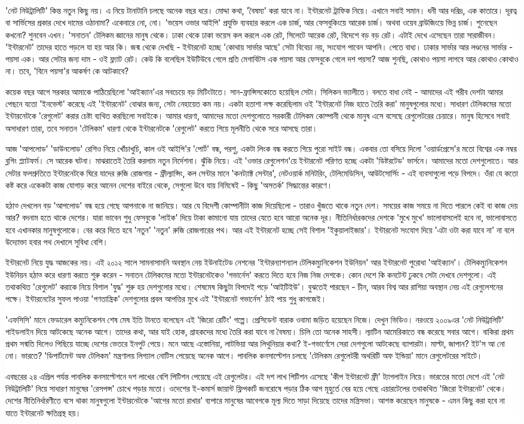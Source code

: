 'নেট নিউট্রালিটি' কিন্ত নতুন কিছু নয়। এ নিয়ে টানাটানি চলছে অনেক বছর ধরে। মোদ্দা কথা, 'বৈষম্য' করা যাবে না। ইন্টারনেট ট্রাফিক নিয়ে। এখানে সবাই সমান। ধনী আর দরিদ্র, এক কাতারে। দূরত্ব বা সার্ভিসের প্রকার দেখে দামের ওঠানামা? একেবারে নো, নো। 'ভয়েস ওভার আইপি' প্রযুক্তি ব্যবহার করলে এক চার্জ, আর ফেসবুকিংয়ে আরেক চার্জ। অথবা ওয়েব ব্রাউজিংয়ে ভিন্ন চার্জ। শুনেছেন কখনো? শুনবেন এখন। 'সনাতন' টেলিকম জ্ঞানের মানুষ থেকে। ঢাকা থেকে ঢাকা ভয়েস কল করলে এক রেট, সিলেটে আরেক রেট, বিদেশে বড় বড় রেট। এটাই দেখে এসেছেন তারা সারাজীবন। 'ইন্টারনেট' তাদের হাতে পড়লে যা হয় আর কি। জন্ম থেকে দেখছি - ইন্টারনেট হচ্ছে 'কোথায় সার্ভার আছে' সেটা বিবেচ্য নয়, সংযোগ পাবেন আপনি। পেতে বাধ্য। ঢাকার সার্ভার আর লণ্ডনের সার্ভার - পয়সা এক। আর সেটার জন্য দাম - ওই ফ্ল্যাট রেট। কেউ কি বলেছিল ইউটিউবে গেলে প্রতি মেগাবিটস এক পয়সা আর ফেসবুকে গেলে দশ পয়সা? আজ শুনছি, কোথাও পয়সা লাগবে আর কোথাও কোথাও না। তবে, 'বিনে পয়সা'র আকর্ষণ কে আটকাবে?

কয়েক বছর আগে সরকার আমাকে পাঠিয়েছিলো 'আইক্যান'এর সবচেয়ে বড় মিটিংটাতে। সান-ফ্রান্সিসকোতে হয়েছিল সেটা। সিলিকন ভ্যালীতে। বলতে বাধা নেই - আমাদের এই গরীব দেশটা আমার পেছনে যতো 'ইনভেস্ট' করেছে এই 'ইন্টারনেট' বোঝার জন্য, সেটা নেহায়েত কম নয়। একটা হতাশা লক্ষ করেছিলাম ওই 'ইন্টারনেট নিজ হাতে তৈরি করা' মানুষগুলোর মধ্যে। সাধারণ টেলিকমের মতো ইন্টারনেটকে 'রেগুলেট' করার চেষ্টা ব্যথিত করছিলো সবাইকে। আমার ধারণা, আমাদের মতো দেশগুলোতে সরকারী টেলিকম কোম্পানী থেকে মানুষ এসে বসেছে রেগুলেটরের চেয়ারে। মানুষ হিসেবে সবাই অসাধারণ তারা, তবে সনাতন 'টেলিকম' ধারণা থেকে ইন্টারনেটকে 'রেগুলেট' করতে গিয়ে মূলনীতি থেকে সরে আসছে তারা।

আজ 'আপলোড' 'ডাউনলোড' রেশিও নিয়ে খোঁচাখুচি, কাল ওই আইপি'র 'পোর্ট' বন্ধ, পরশু, একটা লিংক বন্ধ করতে গিয়ে পুরো সাইট বন্ধ। একবার তো বসিয়ে দিলো 'ওয়ার্ডপ্রেসে'র মতো বিশ্বের এক নম্বর ব্লগিং প্ল্যাটফর্ম। সে আরেক ঘটনা। মাঝরাতেই তৈরি করলাম নতুন নির্দেশনা। ঝুঁকি নিয়ে। এই 'ওভার রেগুলেশন'য়ে ইন্টারনেট পরিণত হচ্ছে একটা 'ডিষ্টরটেড' ভার্সনে। আমাদের মতো দেশগুলোতে। আর সেটার ফলশ্রুতিতে ইন্টারনেটকে ঘিরে যাদের রুজি রোজগার - ফ্রীল্যান্সিং, কল সেন্টার মানে 'কনট্যাক্ট সেন্টার', নেটওয়ার্ক মনিটরিং, টেলিমেডিসিন, আউটসোর্সিং - এই ব্যবসাগুলো পড়ে বিপদে। ওঁরা যে কতো কষ্ট করে একেকটা কাজ যোগাড় করে আনেন দেশের বাইরে থেকে, সেগুলো উবে যায় নিমিষেই - কিছু 'অসতর্ক' সিদ্ধান্তের কারণে।

হঠাত্‍ দেখলেন বড় 'আপলোড' বন্ধ হয়ে গেছে আপনাকে না জানিয়ে। আর যে বিদেশী কোম্পানীটা কাজ দিয়েছিলো - তারাও খুঁজতে থাকে নতুন দেশ। সময়ের কাজ সময়ে না দিতে পারলে কেই বা কাজ দেয় আর? বদনাম হতে থাকে দেশের। যারা ভাবেন শুধু ফেসবুকে 'লাইক' দিয়ে টাকা কামানো যায় তাদের যেতে হবে আরো অনেক দূর। নীতিনির্ধারকদের দেশকে 'মুখে মুখে' ভালোবাসলেই হবে না, ভালোবাসতে হবে এখানকার মানুষগুলোকে। বের করে দিতে হবে 'নতুন' 'নতুন' রুজি রোজগারের পথ। আর এই ইন্টারনেট হচ্ছে সেই বিশাল 'ইকুয়ালাইজার'। ইন্টারনেট সংযোগ দিয়ে 'এটা ওটা করা যাবে না' না বলে উদ্যোক্তা হবার পথ দেখালে সুবিধা বেশি।

ইন্টারনেট নিয়ে যুদ্ধ আজকের নয়। এই ২০১২ সালে সামনাসামনি অবস্থান নেয় ইউনাইটেড নেশনের 'ইন্টারন্যাশন্যাল টেলিকম্যুনিকেশন ইউনিয়ন' আর ইন্টারনেট পুরোধা 'আইক্যান'। টেলিকম্যুনিকেশন ইউনিয়ন হঠাত্‍ করে ধারণা করতে শুরু করেন - সনাতন টেলিকমের মতো ইন্টারনেটকেও 'গভার্নেস' করতে দিতে হবে নিজ নিজ দেশকে। কোন দেশে কি কনটেন্ট ঢুকবে সেটা দেখবে দেশগুলো। এই তথাকথিত 'রেগুলেট' করাকে নিয়ে বিশাল 'যুদ্ধ' শুরু হয় দেশগুলোর মধ্যে। শেষমেষ কিছুটা বিপদেই পড়ে 'আইটিইউ'। বুঝতেই পারছেন - চীন, আরব বিশ্ব আর রাশিয়া অবস্থান নেয় এই রেগুলেশনের পক্ষে। ইন্টারনেটের সুফল পাওয়া 'গণতান্ত্রিক' দেশগুলোর প্রবল আপত্তির মুখে এই 'ইন্টারনেট গভার্নেস' ঠাই পায় শুধু কাগজেই।

'এফসিসি' মানে ফেডারেল কম্যুনিকেশন শেষ মেষ ইতি টানতে বলেছেন এই 'জিরো রেটিং' গল্পে। প্রেসিডেন্ট বারাক ওবামা জড়িত হয়েছেন নিজে। দেখুন ভিডিও। নরওয়ে ২০০৯এর 'নেট নিউট্রালিটি' গাইডলাইন দিয়ে আটকেছে অনেক আগে। তাদের কথা, আর যাই হোক, গ্রাহকদের মধ্যে তৈরি করা যাবে না বৈষম্য। চিলি তো অনেক সাহসী। ল্যাটিন আমেরিকাতে বন্ধ করেছে সবার আগে। বাকিরা প্রথম প্রথম সন্মতি দিলেও পিছিয়ে যাচ্ছে দেশের ভেতরে ইনপুট পেয়ে। মনে আছে এস্তোনিয়া, লাটভিয়া আর লিথুনিয়ার কথা? ই-গভার্ণেসে সেরা দেশগুলো আটকেছে ব্যাপারটা। মাল্টা, জাপান? ইট'স আ নো নো। ভারতে? 'ডিপার্টমেন্ট অফ টেলিকম' মন্ত্রণালয় লিগ্যাল নোটিস পেয়েছে অনেক আগে। পাবলিক কনসাল্টেশন চলছে 'টেলিকম রেগুলেটরী অথরিটি অফ ইন্ডিয়া' মানে রেগুলেটরের সাইটে।

এবছরের ২৪ এপ্রিল পর্যন্ত পাবলিক কনসাল্টেশনে দশ লাখের বেশি পিটিশন পেয়েছে এই রেগুলেটর। এই দশ লাখ পিটিশন এসেছে 'কীপ ইন্টারনেট ফ্রী' ট্যাগলাইন নিয়ে। ভারতের মতো দেশে এই 'নেট নিউট্রালিটি' নিয়ে সাধারণ মানুষের 'রেসপন্স' চোখে পড়ার মতো। ওদেশের ই-কমার্স জায়ান্ট ফ্লিপকার্ট জনরোষে পড়ার ঠিক আগ মূহুর্তে বের হয়ে গেছে এয়ারটেলের তথাকথিত 'জিরো ইন্টারনেট' থেকে। দেশের নীতিনির্ধারণীতে বসে থাকা মানুষগুলো ইন্টারনেটকে 'আগের মতো রাখার' ব্যপারে মানুষের আবেগকে মূল্য দিতে সাড়া দিয়েছে তাদের মন্ত্রিসভা। আশস্ত করেছেন মানুষকে - এমন কিছু করা হবে না যাতে ইন্টারনেট ক্ষতিগ্রস্থ হয়।
